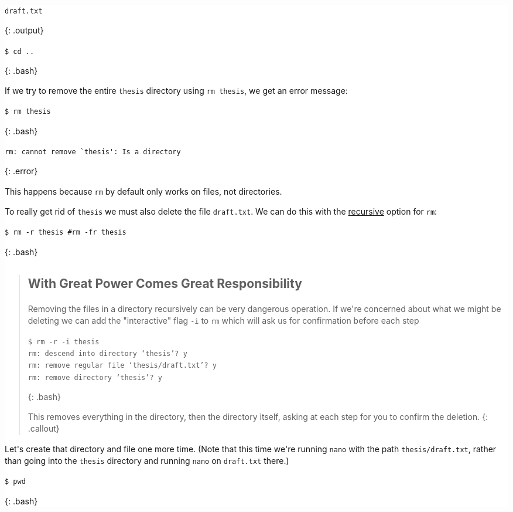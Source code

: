 ~~~
draft.txt
~~~
{: .output}

~~~
$ cd ..
~~~
{: .bash}

If we try to remove the entire `thesis` directory using `rm thesis`,
we get an error message:

~~~
$ rm thesis
~~~
{: .bash}

~~~
rm: cannot remove `thesis': Is a directory
~~~
{: .error}

This happens because `rm` by default only works on files, not directories.

To really get rid of `thesis` we must also delete the file `draft.txt`.
We can do this with the [recursive](https://en.wikipedia.org/wiki/Recursion) option for `rm`:

~~~
$ rm -r thesis #rm -fr thesis
~~~
{: .bash}

> ## With Great Power Comes Great Responsibility
>
> Removing the files in a directory recursively can be very dangerous
> operation. If we're concerned about what we might be deleting we can
> add the "interactive" flag `-i` to `rm` which will ask us for confirmation
> before each step
>
> ~~~
> $ rm -r -i thesis
> rm: descend into directory ‘thesis’? y
> rm: remove regular file ‘thesis/draft.txt’? y
> rm: remove directory ‘thesis’? y
> ~~~
> {: .bash}
>
> This removes everything in the directory, then the directory itself, asking
> at each step for you to confirm the deletion.
{: .callout}

Let's create that directory and file one more time.
(Note that this time we're running `nano` with the path `thesis/draft.txt`,
rather than going into the `thesis` directory and running `nano` on `draft.txt` there.)

~~~
$ pwd
~~~
{: .bash}
